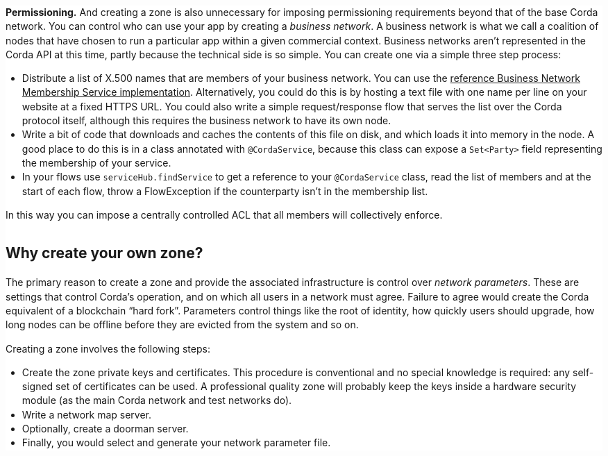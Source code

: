 **Permissioning.** And creating a zone is also unnecessary for imposing permissioning requirements beyond that of the
base Corda network. You can control who can use your app by creating a *business network*. A business network is what we
call a coalition of nodes that have chosen to run a particular app within a given commercial context. Business networks
aren’t represented in the Corda API at this time, partly because the technical side is so simple. You can create one
via a simple three step process:


* Distribute a list of X.500 names that are members of your business network. You can use the
[reference Business Network Membership Service implementation](https://github.com/corda/corda-solutions/tree/master/bn-apps/memberships-management).
Alternatively, you could do this is by hosting a text file with one name per line on your website at a fixed HTTPS
URL. You could also write a simple request/response flow that serves the list over the Corda protocol itself,
although this requires the business network to have its own node.
* Write a bit of code that downloads and caches the contents of this file on disk, and which loads it into memory in
the node. A good place to do this is in a class annotated with `@CordaService`, because this class can expose
a `Set<Party>` field representing the membership of your service.
* In your flows use `serviceHub.findService` to get a reference to your `@CordaService` class, read the list of
members and at the start of each flow, throw a FlowException if the counterparty isn’t in the membership list.

In this way you can impose a centrally controlled ACL that all members will collectively enforce.

## Why create your own zone?

The primary reason to create a zone and provide the associated infrastructure is control over *network parameters*. These
are settings that control Corda’s operation, and on which all users in a network must agree. Failure to agree would create
the Corda equivalent of a blockchain “hard fork”. Parameters control things like the root of identity,
how quickly users should upgrade, how long nodes can be offline before they are evicted from the system and so on.

Creating a zone involves the following steps:


* Create the zone private keys and certificates. This procedure is conventional and no special knowledge is required:
any self-signed set of certificates can be used. A professional quality zone will probably keep the keys inside a
hardware security module (as the main Corda network and test networks do).
* Write a network map server.
* Optionally, create a doorman server.
* Finally, you would select and generate your network parameter file.
